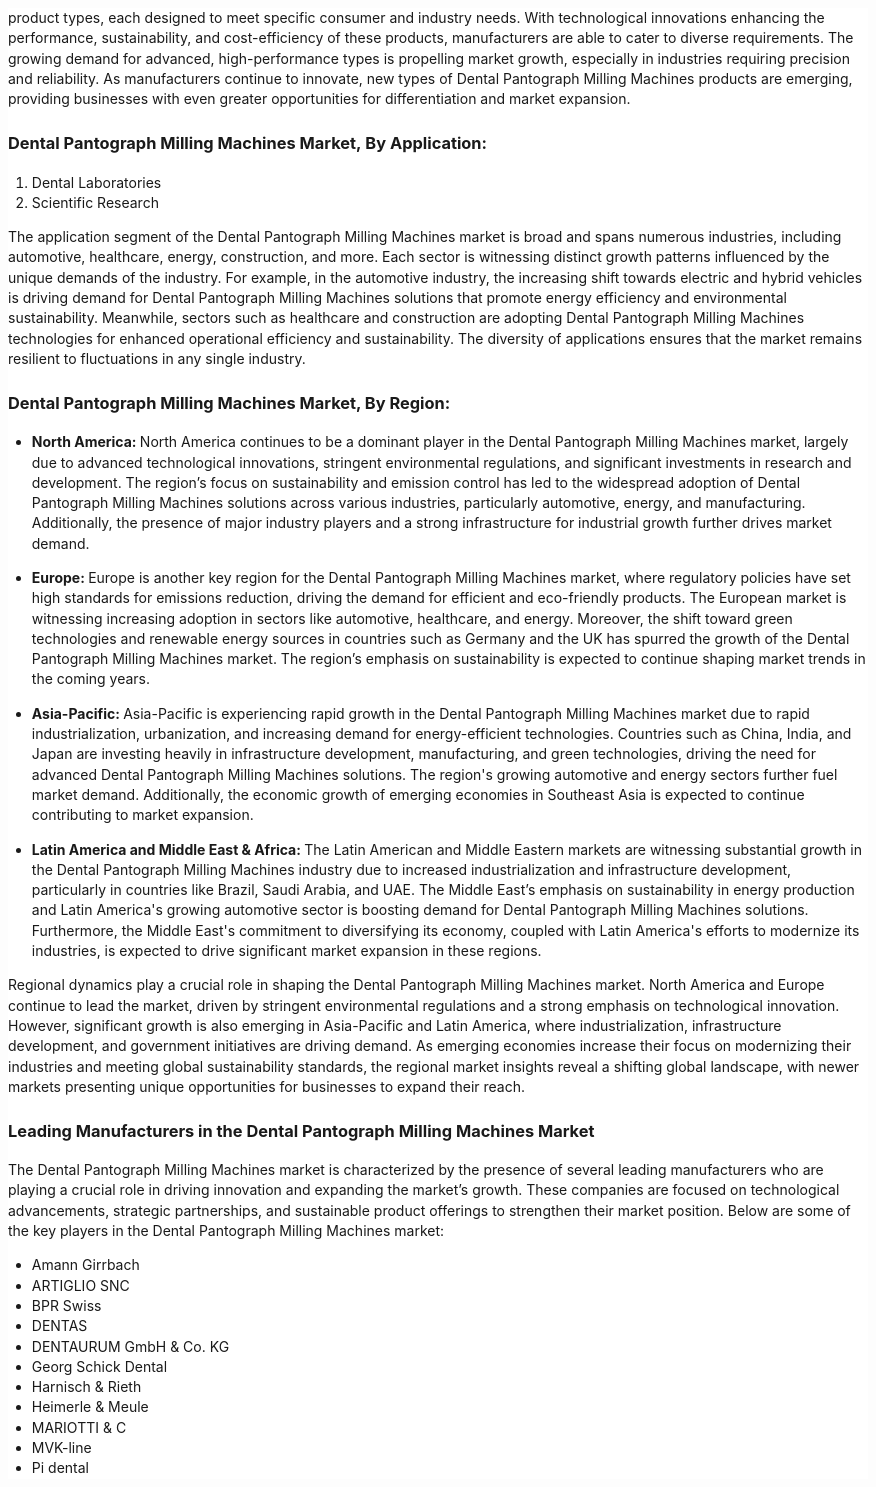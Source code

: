product types, each designed to meet specific consumer and industry needs. With technological innovations enhancing the performance, sustainability, and cost-efficiency of these products, manufacturers are able to cater to diverse requirements. The growing demand for advanced, high-performance types is propelling market growth, especially in industries requiring precision and reliability. As manufacturers continue to innovate, new types of Dental Pantograph Milling Machines products are emerging, providing businesses with even greater opportunities for differentiation and market expansion.</p><h3>Dental Pantograph Milling Machines Market,&nbsp;By Application:</h3><ol><li>Dental Laboratories<li> Scientific Research</li></ol><p>The application segment of the Dental Pantograph Milling Machines market is broad and spans numerous industries, including automotive, healthcare, energy, construction, and more. Each sector is witnessing distinct growth patterns influenced by the unique demands of the industry. For example, in the automotive industry, the increasing shift towards electric and hybrid vehicles is driving demand for Dental Pantograph Milling Machines solutions that promote energy efficiency and environmental sustainability. Meanwhile, sectors such as healthcare and construction are adopting Dental Pantograph Milling Machines technologies for enhanced operational efficiency and sustainability. The diversity of applications ensures that the market remains resilient to fluctuations in any single industry.</p><h3>Dental Pantograph Milling Machines Market, By Region:</h3><ul><li><p><strong>North America:&nbsp;</strong>North America continues to be a dominant player in the Dental Pantograph Milling Machines market, largely due to advanced technological innovations, stringent environmental regulations, and significant investments in research and development. The region&rsquo;s focus on sustainability and emission control has led to the widespread adoption of Dental Pantograph Milling Machines solutions across various industries, particularly automotive, energy, and manufacturing. Additionally, the presence of major industry players and a strong infrastructure for industrial growth further drives market demand.</p></li><li><p><strong><strong>Europe:&nbsp;</strong></strong>Europe is another key region for the Dental Pantograph Milling Machines market, where regulatory policies have set high standards for emissions reduction, driving the demand for efficient and eco-friendly products. The European market is witnessing increasing adoption in sectors like automotive, healthcare, and energy. Moreover, the shift toward green technologies and renewable energy sources in countries such as Germany and the UK has spurred the growth of the Dental Pantograph Milling Machines market. The region&rsquo;s emphasis on sustainability is expected to continue shaping market trends in the coming years.</p></li><li><p><strong><strong>Asia-Pacific:&nbsp;</strong></strong>Asia-Pacific is experiencing rapid growth in the Dental Pantograph Milling Machines market due to rapid industrialization, urbanization, and increasing demand for energy-efficient technologies. Countries such as China, India, and Japan are investing heavily in infrastructure development, manufacturing, and green technologies, driving the need for advanced Dental Pantograph Milling Machines solutions. The region's growing automotive and energy sectors further fuel market demand. Additionally, the economic growth of emerging economies in Southeast Asia is expected to continue contributing to market expansion.</p></li><li><p><strong><strong>Latin America and Middle East &amp; Africa:&nbsp;</strong></strong>The Latin American and Middle Eastern markets are witnessing substantial growth in the Dental Pantograph Milling Machines industry due to increased industrialization and infrastructure development, particularly in countries like Brazil, Saudi Arabia, and UAE. The Middle East&rsquo;s emphasis on sustainability in energy production and Latin America's growing automotive sector is boosting demand for Dental Pantograph Milling Machines solutions. Furthermore, the Middle East's commitment to diversifying its economy, coupled with Latin America's efforts to modernize its industries, is expected to drive significant market expansion in these regions.</p></li></ul><p>Regional dynamics play a crucial role in shaping the Dental Pantograph Milling Machines market. North America and Europe continue to lead the market, driven by stringent environmental regulations and a strong emphasis on technological innovation. However, significant growth is also emerging in Asia-Pacific and Latin America, where industrialization, infrastructure development, and government initiatives are driving demand. As emerging economies increase their focus on modernizing their industries and meeting global sustainability standards, the regional market insights reveal a shifting global landscape, with newer markets presenting unique opportunities for businesses to expand their reach.</p><h3><strong>Leading Manufacturers in the Dental Pantograph Milling Machines Market</strong></h3><p>The Dental Pantograph Milling Machines market is characterized by the presence of several leading manufacturers who are playing a crucial role in driving innovation and expanding the market&rsquo;s growth. These companies are focused on technological advancements, strategic partnerships, and sustainable product offerings to strengthen their market position. Below are some of the key players in the Dental Pantograph Milling Machines market:</p></div><div class="article-main__content" data-test-id="publishing-text-block"><ul><li><span class="">Amann Girrbach<li> ARTIGLIO SNC<li> BPR Swiss<li> DENTAS<li> DENTAURUM GmbH & Co. KG<li> Georg Schick Dental<li> Harnisch & Rieth<li> Heimerle & Meule<li> MARIOTTI & C<li> MVK-line<li> Pi dental